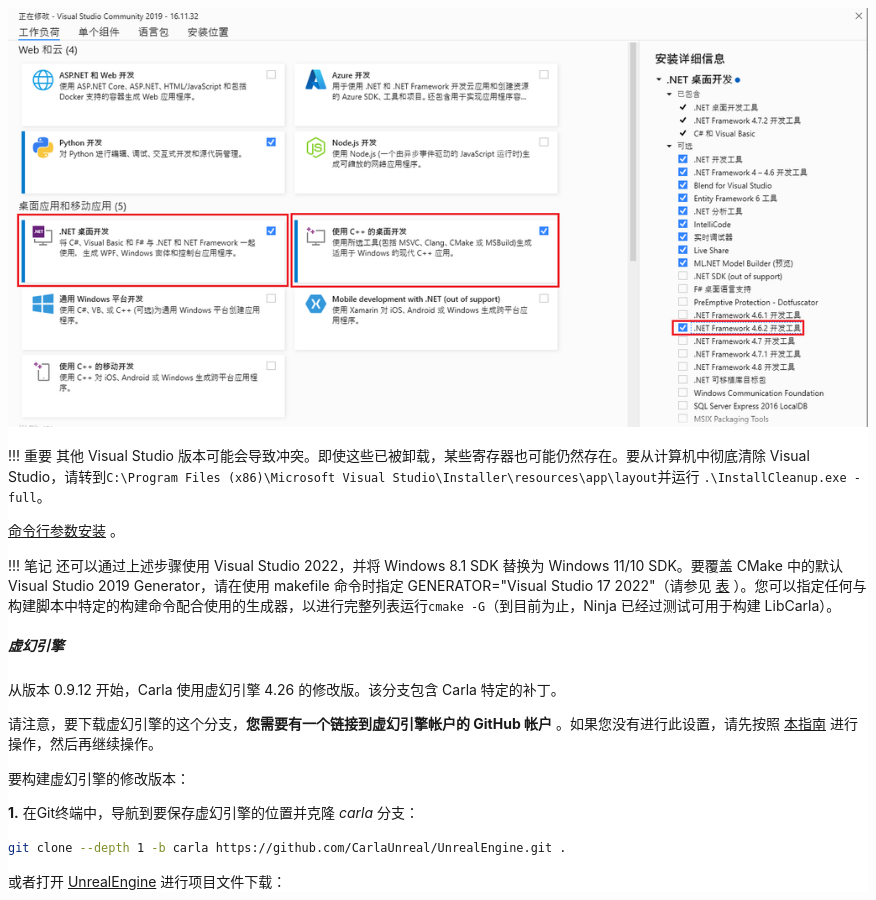 ![](./img/build/vs_2019_install_options.png)

!!! 重要
    其他 Visual Studio 版本可能会导致冲突。即使这些已被卸载，某些寄存器也可能仍然存在。要从计算机中彻底清除 Visual Studio，请转到`C:\Program Files (x86)\Microsoft Visual Studio\Installer\resources\app\layout`并运行 `.\InstallCleanup.exe -full`。

[命令行参数安装](https://learn.microsoft.com/zh-cn/visualstudio/install/use-command-line-parameters-to-install-visual-studio?view=vs-2019) 。

!!! 笔记
    还可以通过上述步骤使用 Visual Studio 2022，并将 Windows 8.1 SDK 替换为 Windows 11/10 SDK。要覆盖 CMake 中的默认 Visual Studio 2019 Generator，请在使用 makefile 命令时指定 GENERATOR="Visual Studio 17 2022"（请参见 [表](https://carla.readthedocs.io/en/latest/build_windows/#other-make-commands) ）。您可以指定任何与构建脚本中特定的构建命令配合使用的生成器，以进行完整列表运行`cmake -G`（到目前为止，Ninja 已经过测试可用于构建 LibCarla）。

##### 虚幻引擎 <span id="unreal-engine"></span>

从版本 0.9.12 开始，Carla 使用虚幻引擎 4.26 的修改版。该分支包含 Carla 特定的补丁。

请注意，要下载虚幻引擎的这个分支，__您需要有一个链接到虚幻引擎帐户的 GitHub 帐户__ 。如果您没有进行此设置，请先按照 [本指南](https://www.unrealengine.com/en-US/ue4-on-github) 进行操作，然后再继续操作。

要构建虚幻引擎的修改版本：

__1.__ 在Git终端中，导航到要保存虚幻引擎的位置并克隆 _carla_ 分支：

```sh
git clone --depth 1 -b carla https://github.com/CarlaUnreal/UnrealEngine.git .
```

或者打开 [UnrealEngine](https://github.com/CARLAUnreal/UnrealEngine) 进行项目文件下载：